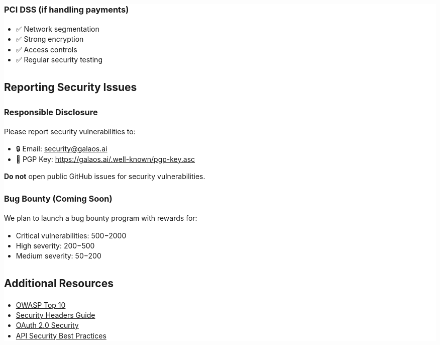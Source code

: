 ### PCI DSS (if handling payments)

- ✅ Network segmentation
- ✅ Strong encryption
- ✅ Access controls
- ✅ Regular security testing

## Reporting Security Issues

### Responsible Disclosure

Please report security vulnerabilities to:

- 🔒 Email: security@galaos.ai
- 🔐 PGP Key: https://galaos.ai/.well-known/pgp-key.asc

**Do not** open public GitHub issues for security vulnerabilities.

### Bug Bounty (Coming Soon)

We plan to launch a bug bounty program with rewards for:

- Critical vulnerabilities: $500-$2000
- High severity: $200-$500
- Medium severity: $50-$200

## Additional Resources

- [OWASP Top 10](https://owasp.org/www-project-top-ten/)
- [Security Headers Guide](https://securityheaders.com/)
- [OAuth 2.0 Security](https://tools.ietf.org/html/rfc6819)
- [API Security Best Practices](https://owasp.org/www-project-api-security/)
